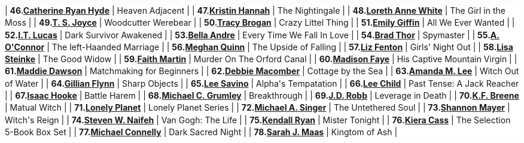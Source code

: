 | **46.[Catherine Ryan Hyde](https://www.amazon.com/Catherine-Ryan-Hyde/e/B001ITTR60/ref=kar%5Fmr%5F154606011%5F46)**           | Heaven Adjacent                               |
| **47.[Kristin Hannah](https://www.amazon.com/Kristin-Hannah/e/B000APANXE/ref=kar%5Fmr%5F154606011%5F47)**                     | The Nightingale                               |
| **48.[Loreth Anne White](https://www.amazon.com/Loreth-Anne-White/e/B001HMNJRG/ref=kar%5Fmr%5F154606011%5F48)**               | The Girl in the Moss                          |
| **49.[T. S. Joyce](https://www.amazon.com/T.-S.-Joyce/e/B00M16SC88/ref=kar%5Fmr%5F154606011%5F49)**                           | Woodcutter Werebear                           |
| **50.[Tracy Brogan](https://www.amazon.com/Tracy-Brogan/e/B008Y5DL4U/ref=kar%5Fmr%5F154606011%5F50)**                         | Crazy Littel Thing                            |
| **51.[Emily Giffin](https://www.amazon.com/Emily-Giffin/e/B001ILIC6O/ref=kar%5Fmr%5F154606011%5F51)**                         | All We Ever Wanted                            |
| **52.[I.T. Lucas](https://www.amazon.com/I.T.-Lucas/e/B010EXITCS/ref=kar%5Fmr%5F154606011%5F52)**                             | Dark Survivor Awakened                        |
| **53.[Bella Andre](https://www.amazon.com/Bella-Andre/e/B001JS38XI/ref=kar%5Fmr%5F154606011%5F53)**                           | Every Time We Fall In Love                    |
| **54.[Brad Thor](https://www.amazon.com/Brad-Thor/e/B001IO9TO0/ref=kar%5Fmr%5F154606011%5F54)**                               | Spymaster                                     |
| **55.[A. O'Connor](https://www.amazon.com/A.-OConnor/e/B001JP7L52/ref=kar%5Fmr%5F154606011%5F55)**                            | The left-Haanded Marriage                     |
| **56.[Meghan Quinn](https://www.amazon.com/Meghan-Quinn/e/B00G2PREA6/ref=kar%5Fmr%5F154606011%5F56)**                         | The Upside of Falling                         |
| **57.[Liz Fenton](https://www.amazon.com/Liz-Fenton/e/B0031HH0J8/ref=kar%5Fmr%5F154606011%5F57)**                             | Girls' Night Out                              |
| **58.[Lisa Steinke](https://www.amazon.com/Lisa-Steinke/e/B0032OABPU/ref=kar%5Fmr%5F154606011%5F58)**                         | The Good Widow                                |
| **59.[Faith Martin](https://www.amazon.com/Faith-Martin/e/B0034PKW3S/ref=kar%5Fmr%5F154606011%5F59)**                         | Murder On The Orford Canal                    |
| **60.[Madison Faye](https://www.amazon.com/Madison-Faye/e/B019Q7NTNC/ref=kar%5Fmr%5F154606011%5F60)**                         | His Captive Mountain Virgin                   |
| **61.[Maddie Dawson](https://www.amazon.com/Maddie-Dawson/e/B004FXKS82/ref=kar%5Fmr%5F154606011%5F61)**                       | Matchmaking for Beginners                     |
| **62.[Debbie Macomber](https://www.amazon.com/Debbie-Macomber/e/B000AQ451E/ref=kar%5Fmr%5F154606011%5F62)**                   | Cottage by the Sea                            |
| **63.[Amanda M. Lee](https://www.amazon.com/Amanda-M.-Lee/e/B00B522Z32/ref=kar%5Fmr%5F154606011%5F63)**                       | Witch Out of Water                            |
| **64.[Gillian Flynn](https://www.amazon.com/Gillian-Flynn/e/B001JP3W46/ref=kar%5Fmr%5F154606011%5F64)**                       | Sharp Objects                                 |
| **65.[Lee Savino](https://www.amazon.com/Lee-Savino/e/B00SZB8UG2/ref=kar%5Fmr%5F154606011%5F65)**                             | Alpha's Tempatation                           |
| **66.[Lee Child](https://www.amazon.com/Lee-Child/e/B000APO0PQ/ref=kar%5Fmr%5F154606011%5F66)**                               | Past Tense: A Jack Reacher                    |
| **67.[Isaac Hooke](https://www.amazon.com/Isaac-Hooke/e/B00AW41F80/ref=kar%5Fmr%5F154606011%5F67)**                           | Battle Harem                                  |
| **68.[Michael C. Grumley](https://www.amazon.com/Michael-C.-Grumley/e/B00BXWRCPU/ref=kar%5Fmr%5F154606011%5F68)**             | Breakthrough                                  |
| **69.[J.D. Robb](https://www.amazon.com/J.D.-Robb/e/B000APT7Y0/ref=kar%5Fmr%5F154606011%5F69)**                               | Leverage in Death                             |
| **70.[K.F. Breene](https://www.amazon.com/K.F.-Breene/e/B00DJESXNU/ref=kar%5Fmr%5F154606011%5F70)**                           | Matual Witch                                  |
| **71.[Lonely Planet](https://www.amazon.com/Lonely-Planet/e/B00M9Y0CHQ/ref=kar%5Fmr%5F154606011%5F71)**                       | Lonely Planet Series                          |
| **72.[Michael A. Singer](https://www.amazon.com/Michael-A.-Singer/e/B001JRZ4K4/ref=kar%5Fmr%5F154606011%5F72)**               | The Untethered Soul                           |
| **73.[Shannon Mayer](https://www.amazon.com/Shannon-Mayer/e/B005L43124/ref=kar%5Fmr%5F154606011%5F73)**                       | Witch's Reign                                 |
| **74.[Steven W. Naifeh](https://www.amazon.com/Steven-W.-Naifeh/e/B000APPQ3Q/ref=kar%5Fmr%5F154606011%5F74)**                 | Van Gogh: The Life                            |
| **75.[Kendall Ryan](https://www.amazon.com/Kendall-Ryan/e/B009FNTHMK/ref=kar%5Fmr%5F154606011%5F75)**                         | Mister Tonight                                |
| **76.[Kiera Cass](https://www.amazon.com/Kiera-Cass/e/B002IYX8ZU/ref=kar%5Fmr%5F154606011%5F76)**                             | The Selection 5-Book Box Set                  |
| **77.[Michael Connelly](https://www.amazon.com/Michael-Connelly/e/B000APETH0/ref=kar%5Fmr%5F154606011%5F77)**                 | Dark Sacred Night                             |
| **78.[Sarah J. Maas](https://www.amazon.com/Sarah-J.-Maas/e/B0070291GK/ref=kar%5Fmr%5F154606011%5F78)**                       | Kingtom of Ash                                |